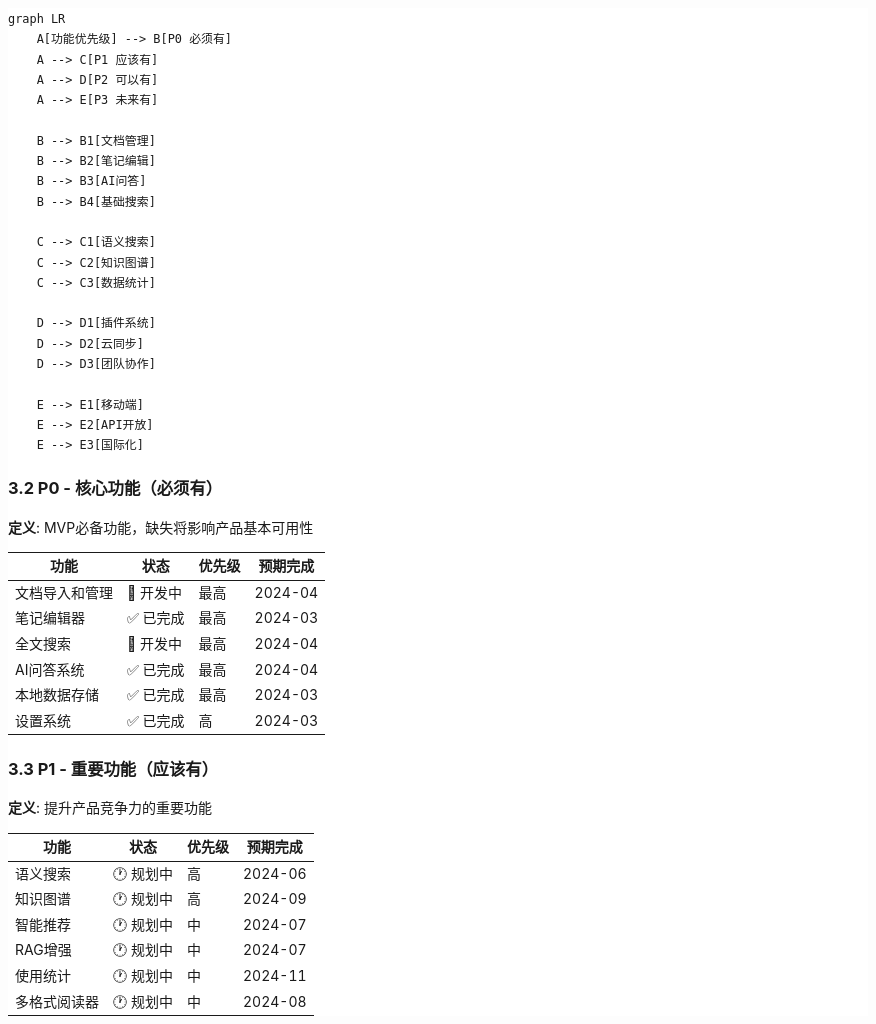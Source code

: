 ```mermaid
graph LR
    A[功能优先级] --> B[P0 必须有]
    A --> C[P1 应该有]
    A --> D[P2 可以有]
    A --> E[P3 未来有]
    
    B --> B1[文档管理]
    B --> B2[笔记编辑]
    B --> B3[AI问答]
    B --> B4[基础搜索]
    
    C --> C1[语义搜索]
    C --> C2[知识图谱]
    C --> C3[数据统计]
    
    D --> D1[插件系统]
    D --> D2[云同步]
    D --> D3[团队协作]
    
    E --> E1[移动端]
    E --> E2[API开放]
    E --> E3[国际化]
```

### 3.2 P0 - 核心功能（必须有）

**定义**: MVP必备功能，缺失将影响产品基本可用性

| 功能 | 状态 | 优先级 | 预期完成 |
|------|------|--------|----------|
| 文档导入和管理 | 🔄 开发中 | 最高 | 2024-04 |
| 笔记编辑器 | ✅ 已完成 | 最高 | 2024-03 |
| 全文搜索 | 🔄 开发中 | 最高 | 2024-04 |
| AI问答系统 | ✅ 已完成 | 最高 | 2024-04 |
| 本地数据存储 | ✅ 已完成 | 最高 | 2024-03 |
| 设置系统 | ✅ 已完成 | 高 | 2024-03 |

### 3.3 P1 - 重要功能（应该有）

**定义**: 提升产品竞争力的重要功能

| 功能 | 状态 | 优先级 | 预期完成 |
|------|------|--------|----------|
| 语义搜索 | 🕐 规划中 | 高 | 2024-06 |
| 知识图谱 | 🕐 规划中 | 高 | 2024-09 |
| 智能推荐 | 🕐 规划中 | 中 | 2024-07 |
| RAG增强 | 🕐 规划中 | 中 | 2024-07 |
| 使用统计 | 🕐 规划中 | 中 | 2024-11 |
| 多格式阅读器 | 🕐 规划中 | 中 | 2024-08 |
